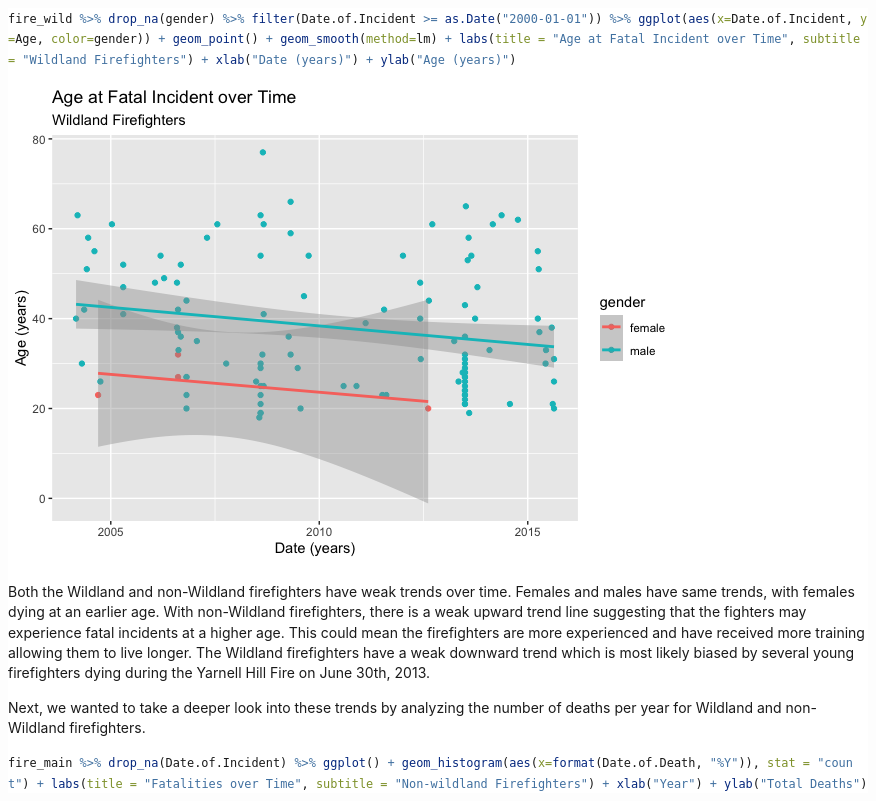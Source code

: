 ```r
fire_wild %>% drop_na(gender) %>% filter(Date.of.Incident >= as.Date("2000-01-01")) %>% ggplot(aes(x=Date.of.Incident, y=Age, color=gender)) + geom_point() + geom_smooth(method=lm) + labs(title = "Age at Fatal Incident over Time", subtitle = "Wildland Firefighters") + xlab("Date (years)") + ylab("Age (years)")
```

![](Project_2_files/figure-html/unnamed-chunk-12-3.png)

Both the Wildland and non-Wildland firefighters have weak trends over time. Females and males have same trends, with females dying at an earlier age. With non-Wildland firefighters, there is a weak upward trend line suggesting that the fighters may experience fatal incidents at a higher age. This could mean the firefighters are more experienced and have received more training allowing them to live longer. The Wildland firefighters have a weak downward trend which is most likely biased by several young firefighters dying during the Yarnell Hill Fire on June 30th, 2013.

Next, we wanted to take a deeper look into these trends by analyzing the number of deaths per year for Wildland and non-Wildland firefighters.


```r
fire_main %>% drop_na(Date.of.Incident) %>% ggplot() + geom_histogram(aes(x=format(Date.of.Death, "%Y")), stat = "count") + labs(title = "Fatalities over Time", subtitle = "Non-wildland Firefighters") + xlab("Year") + ylab("Total Deaths")
```
